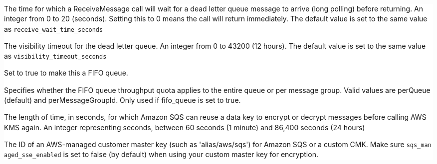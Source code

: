 <HclListItem name="dlq_receive_wait_time_seconds" requirement="optional" type="number">
<HclListItemDescription>

The time for which a ReceiveMessage call will wait for a dead letter queue message to arrive (long polling) before returning. An integer from 0 to 20 (seconds). Setting this to 0 means the call will return immediately. The default value is set to the same value as `receive_wait_time_seconds`

</HclListItemDescription>
<HclListItemDefaultValue defaultValue="null"/>
</HclListItem>

<HclListItem name="dlq_visibility_timeout_seconds" requirement="optional" type="number">
<HclListItemDescription>

The visibility timeout for the dead letter queue. An integer from 0 to 43200 (12 hours). The default value is set to the same value as `visibility_timeout_seconds`

</HclListItemDescription>
<HclListItemDefaultValue defaultValue="null"/>
</HclListItem>

<HclListItem name="fifo_queue" requirement="optional" type="bool">
<HclListItemDescription>

Set to true to make this a FIFO queue.

</HclListItemDescription>
<HclListItemDefaultValue defaultValue="false"/>
</HclListItem>

<HclListItem name="fifo_throughput_limit" requirement="optional" type="string">
<HclListItemDescription>

Specifies whether the FIFO queue throughput quota applies to the entire queue or per message group. Valid values are perQueue (default) and perMessageGroupId. Only used if fifo_queue is set to true.

</HclListItemDescription>
<HclListItemDefaultValue defaultValue="&quot;perQueue&quot;"/>
</HclListItem>

<HclListItem name="kms_data_key_reuse_period_seconds" requirement="optional" type="number">
<HclListItemDescription>

The length of time, in seconds, for which Amazon SQS can reuse a data key to encrypt or decrypt messages before calling AWS KMS again. An integer representing seconds, between 60 seconds (1 minute) and 86,400 seconds (24 hours)

</HclListItemDescription>
<HclListItemDefaultValue defaultValue="300"/>
</HclListItem>

<HclListItem name="kms_master_key_id" requirement="optional" type="string">
<HclListItemDescription>

The ID of an AWS-managed customer master key (such as 'alias/aws/sqs') for Amazon SQS or a custom CMK. Make sure `sqs_managed_sse_enabled` is set to false (by default) when using your custom master key for encryption.

</HclListItemDescription>
<HclListItemDefaultValue defaultValue="null"/>
</HclListItem>
